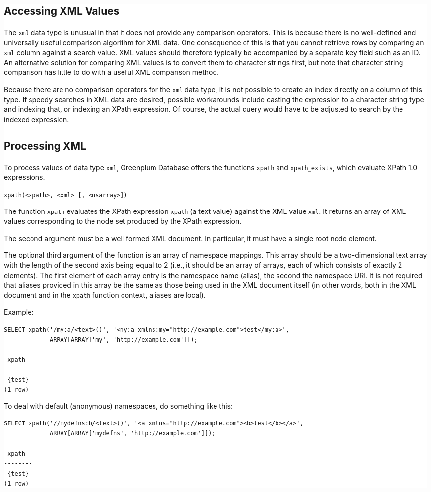 ## <a id="topic_kxv_4gq_vz"></a>Accessing XML Values 

The `xml` data type is unusual in that it does not provide any comparison operators. This is because there is no well-defined and universally useful comparison algorithm for XML data. One consequence of this is that you cannot retrieve rows by comparing an `xml` column against a search value. XML values should therefore typically be accompanied by a separate key field such as an ID. An alternative solution for comparing XML values is to convert them to character strings first, but note that character string comparison has little to do with a useful XML comparison method.

Because there are no comparison operators for the `xml` data type, it is not possible to create an index directly on a column of this type. If speedy searches in XML data are desired, possible workarounds include casting the expression to a character string type and indexing that, or indexing an XPath expression. Of course, the actual query would have to be adjusted to search by the indexed expression.

## <a id="topic_a4k_w33_xz"></a>Processing XML 

To process values of data type `xml`, Greenplum Database offers the functions `xpath` and `xpath_exists`, which evaluate XPath 1.0 expressions.

```
xpath(<xpath>, <xml> [, <nsarray>])

```

The function `xpath` evaluates the XPath expression `xpath` \(a text value\) against the XML value `xml`. It returns an array of XML values corresponding to the node set produced by the XPath expression.

The second argument must be a well formed XML document. In particular, it must have a single root node element.

The optional third argument of the function is an array of namespace mappings. This array should be a two-dimensional text array with the length of the second axis being equal to 2 \(i.e., it should be an array of arrays, each of which consists of exactly 2 elements\). The first element of each array entry is the namespace name \(alias\), the second the namespace URI. It is not required that aliases provided in this array be the same as those being used in the XML document itself \(in other words, both in the XML document and in the `xpath` function context, aliases are local\).

Example:

```
SELECT xpath('/my:a/<text>()', '<my:a xmlns:my="http://example.com">test</my:a>',
             ARRAY[ARRAY['my', 'http://example.com']]);

 xpath  
--------
 {test}
(1 row)

```

To deal with default \(anonymous\) namespaces, do something like this:

```
SELECT xpath('//mydefns:b/<text>()', '<a xmlns="http://example.com"><b>test</b></a>',
             ARRAY[ARRAY['mydefns', 'http://example.com']]);

 xpath
--------
 {test}
(1 row)

```

